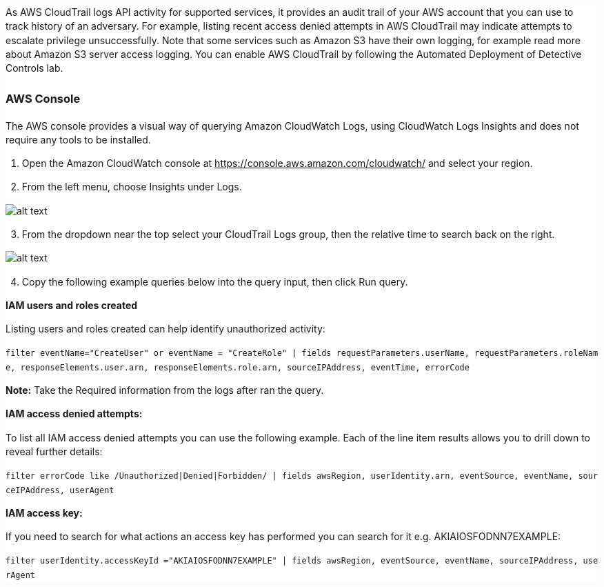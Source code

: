 As AWS CloudTrail logs API activity for supported services, it provides an audit trail of your AWS account that you can use to track history of an adversary. For example, listing recent access denied attempts in AWS CloudTrail may indicate attempts to escalate privilege unsuccessfully. Note that some services such as Amazon S3 have their own logging, for example read more about Amazon S3 server access logging. You can enable AWS CloudTrail by following the Automated Deployment of Detective Controls lab.

### AWS Console

The AWS console provides a visual way of querying Amazon CloudWatch Logs, using CloudWatch Logs Insights and does not require any tools to be installed.

1. Open the Amazon CloudWatch console at https://console.aws.amazon.com/cloudwatch/ and select your region.

2. From the left menu, choose Insights under Logs.

![alt text](https://qloudableassets.blob.core.windows.net/aws-security/Incident%20Response%20with%20AWS%20Console%20and%20CLI/Images/30.PNG?st=2020-09-24T03%3A58%3A32Z&se=2025-09-25T03%3A58%3A00Z&sp=rl&sv=2018-03-28&sr=b&sig=LlN1QabjEspfGPgpGWCxvl1SAPGx5nwuemIMjszVbxk%3D)

3. From the dropdown near the top select your CloudTrail Logs group, then the relative time to search back on the right.

![alt text](https://qloudableassets.blob.core.windows.net/aws-security/Incident%20Response%20with%20AWS%20Console%20and%20CLI/Images/31.PNG?st=2020-09-24T04%3A04%3A03Z&se=2025-09-25T04%3A04%3A00Z&sp=rl&sv=2018-03-28&sr=b&sig=0CgkZdF1zoQ8Q1kRsvWwlXWd0CSnfql8q71EN9HpLAM%3D)

4. Copy the following example queries below into the query input, then click Run query.

**IAM users and roles created**

Listing users and roles created can help identify unauthorized activity:

```
filter eventName="CreateUser" or eventName = "CreateRole" | fields requestParameters.userName, requestParameters.roleName, responseElements.user.arn, responseElements.role.arn, sourceIPAddress, eventTime, errorCode
```
**Note:** Take the Required information from the logs after ran the query.

**IAM access denied attempts:**

To list all IAM access denied attempts you can use the following example. Each of the line item results allows you to drill down to reveal further details:

```
filter errorCode like /Unauthorized|Denied|Forbidden/ | fields awsRegion, userIdentity.arn, eventSource, eventName, sourceIPAddress, userAgent

```

**IAM access key:**

If you need to search for what actions an access key has performed you can search for it e.g. AKIAIOSFODNN7EXAMPLE:

```
filter userIdentity.accessKeyId ="AKIAIOSFODNN7EXAMPLE" | fields awsRegion, eventSource, eventName, sourceIPAddress, userAgent
```
